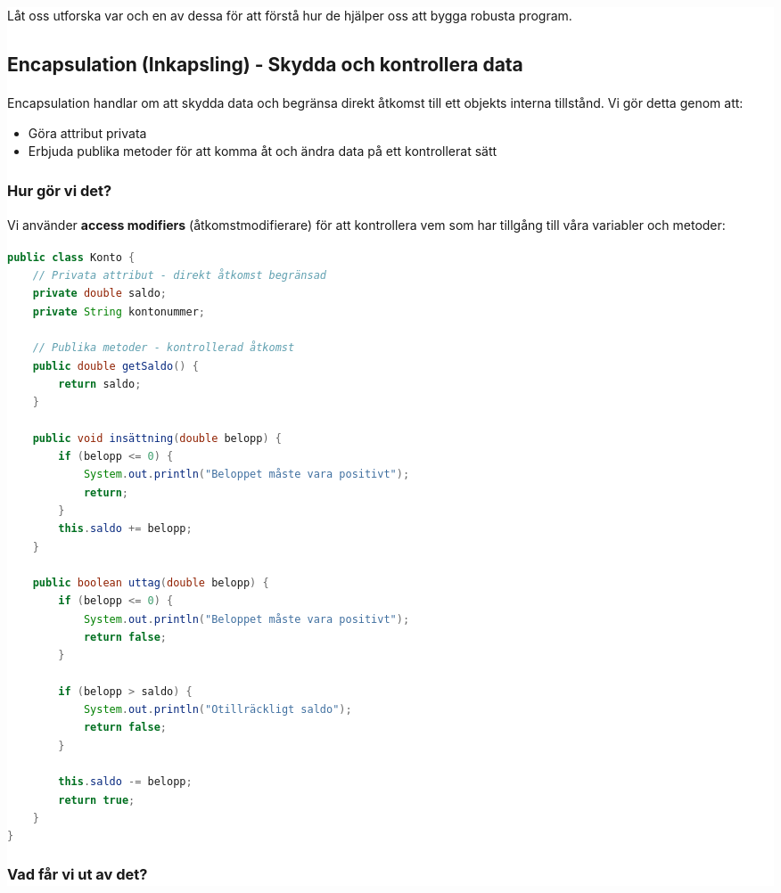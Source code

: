 Låt oss utforska var och en av dessa för att förstå hur de hjälper oss att bygga robusta program.

## Encapsulation (Inkapsling) - Skydda och kontrollera data

Encapsulation handlar om att skydda data och begränsa direkt åtkomst till ett objekts interna tillstånd. Vi gör detta genom att:
- Göra attribut privata
- Erbjuda publika metoder för att komma åt och ändra data på ett kontrollerat sätt

### Hur gör vi det?

Vi använder **access modifiers** (åtkomstmodifierare) för att kontrollera vem som har tillgång till våra variabler och metoder:

```java
public class Konto {
    // Privata attribut - direkt åtkomst begränsad
    private double saldo;
    private String kontonummer;
    
    // Publika metoder - kontrollerad åtkomst
    public double getSaldo() {
        return saldo;
    }
    
    public void insättning(double belopp) {
        if (belopp <= 0) {
            System.out.println("Beloppet måste vara positivt");
            return;
        }
        this.saldo += belopp;
    }
    
    public boolean uttag(double belopp) {
        if (belopp <= 0) {
            System.out.println("Beloppet måste vara positivt");
            return false;
        }
        
        if (belopp > saldo) {
            System.out.println("Otillräckligt saldo");
            return false;
        }
        
        this.saldo -= belopp;
        return true;
    }
}
```

### Vad får vi ut av det?
